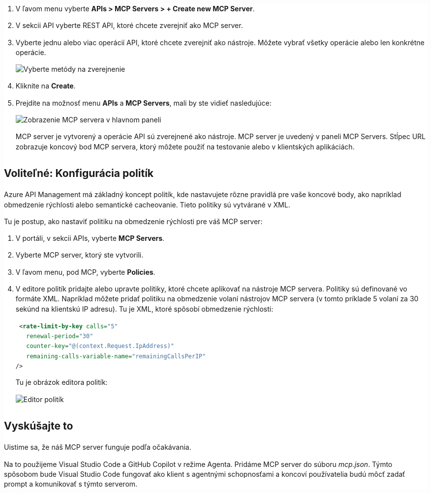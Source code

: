 1. V ľavom menu vyberte **APIs > MCP Servers > + Create new MCP Server**.

1. V sekcii API vyberte REST API, ktoré chcete zverejniť ako MCP server.

1. Vyberte jednu alebo viac operácií API, ktoré chcete zverejniť ako nástroje. Môžete vybrať všetky operácie alebo len konkrétne operácie.

    ![Vyberte metódy na zverejnenie](https://learn.microsoft.com/en-us/azure/api-management/media/export-rest-mcp-server/create-mcp-server-small.png)

1. Kliknite na **Create**.

1. Prejdite na možnosť menu **APIs** a **MCP Servers**, mali by ste vidieť nasledujúce:

    ![Zobrazenie MCP servera v hlavnom paneli](https://learn.microsoft.com/en-us/azure/api-management/media/export-rest-mcp-server/mcp-server-list.png)

    MCP server je vytvorený a operácie API sú zverejnené ako nástroje. MCP server je uvedený v paneli MCP Servers. Stĺpec URL zobrazuje koncový bod MCP servera, ktorý môžete použiť na testovanie alebo v klientských aplikáciách.

## Voliteľné: Konfigurácia politík

Azure API Management má základný koncept politík, kde nastavujete rôzne pravidlá pre vaše koncové body, ako napríklad obmedzenie rýchlosti alebo semantické cacheovanie. Tieto politiky sú vytvárané v XML.

Tu je postup, ako nastaviť politiku na obmedzenie rýchlosti pre váš MCP server:

1. V portáli, v sekcii APIs, vyberte **MCP Servers**.

1. Vyberte MCP server, ktorý ste vytvorili.

1. V ľavom menu, pod MCP, vyberte **Policies**.

1. V editore politík pridajte alebo upravte politiky, ktoré chcete aplikovať na nástroje MCP servera. Politiky sú definované vo formáte XML. Napríklad môžete pridať politiku na obmedzenie volaní nástrojov MCP servera (v tomto príklade 5 volaní za 30 sekúnd na klientskú IP adresu). Tu je XML, ktoré spôsobí obmedzenie rýchlosti:

    ```xml
     <rate-limit-by-key calls="5" 
       renewal-period="30" 
       counter-key="@(context.Request.IpAddress)" 
       remaining-calls-variable-name="remainingCallsPerIP" 
    />
    ```

    Tu je obrázok editora politík:

    ![Editor politík](https://learn.microsoft.com/en-us/azure/api-management/media/export-rest-mcp-server/mcp-server-policies-small.png)

## Vyskúšajte to

Uistime sa, že náš MCP server funguje podľa očakávania.

Na to použijeme Visual Studio Code a GitHub Copilot v režime Agenta. Pridáme MCP server do súboru *mcp.json*. Týmto spôsobom bude Visual Studio Code fungovať ako klient s agentnými schopnosťami a koncoví používatelia budú môcť zadať prompt a komunikovať s týmto serverom.
